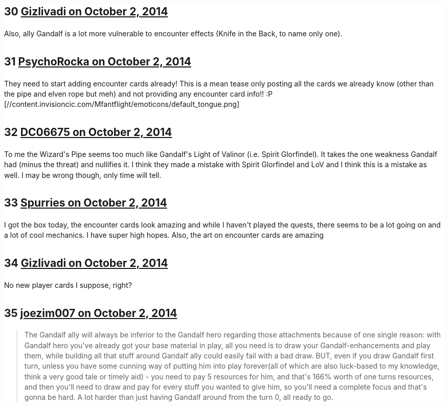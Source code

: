 ## 30 [Gizlivadi on October 2, 2014](https://community.fantasyflightgames.com/topic/123682-road-darkens-cards-on-cardgamedb/?do=findComment&comment=1284402)

Also, ally Gandalf is a lot more vulnerable to encounter effects (Knife in the Back, to name only one).

## 31 [PsychoRocka on October 2, 2014](https://community.fantasyflightgames.com/topic/123682-road-darkens-cards-on-cardgamedb/?do=findComment&comment=1284484)

They need to start adding encounter cards already! This is a mean tease only posting all the cards we already know (other than the pipe and elven rope but meh) and not providing any encounter card info!! :P [//content.invisioncic.com/Mfantflight/emoticons/default_tongue.png]

## 32 [DC06675 on October 2, 2014](https://community.fantasyflightgames.com/topic/123682-road-darkens-cards-on-cardgamedb/?do=findComment&comment=1284524)

To me the Wizard's Pipe seems too much like Gandalf's Light of Valinor (i.e. Spirit Glorfindel). It takes the one weakness Gandalf had (minus the threat) and nullifies it. I think they made a mistake with Spirit Glorfindel and LoV and I think this is a mistake as well. I may be wrong though, only time will tell. 

## 33 [Spurries on October 2, 2014](https://community.fantasyflightgames.com/topic/123682-road-darkens-cards-on-cardgamedb/?do=findComment&comment=1284602)

I got the box today, the encounter cards look amazing and while I haven't played the quests, there seems to be a lot going on and a lot of cool mechanics. I have super high hopes. Also, the art on encounter cards are amazing

## 34 [Gizlivadi on October 2, 2014](https://community.fantasyflightgames.com/topic/123682-road-darkens-cards-on-cardgamedb/?do=findComment&comment=1284611)

No new player cards I suppose, right?

## 35 [joezim007 on October 2, 2014](https://community.fantasyflightgames.com/topic/123682-road-darkens-cards-on-cardgamedb/?do=findComment&comment=1284712)

> The Gandalf ally will always be inferior to the Gandalf hero regarding those attachments because of one single reason: with Gandalf hero you've already got your base material in play, all you need is to draw your Gandalf-enhancements and play them, while building all that stuff around Gandalf ally could easily fail with a bad draw. BUT, even if you draw Gandalf first turn, unless you have some cunning way of putting him into play forever(all of which are also luck-based to my knowledge, think a very good tale or timely aid) - you need to pay 5 resources for him, and that's 166% worth of one turns resources, and then you'll need to draw and pay for every stuff you wanted to give him, so you'll need a complete focus and that's gonna be hard. A lot harder than just having Gandalf around from the turn 0, all ready to go.
